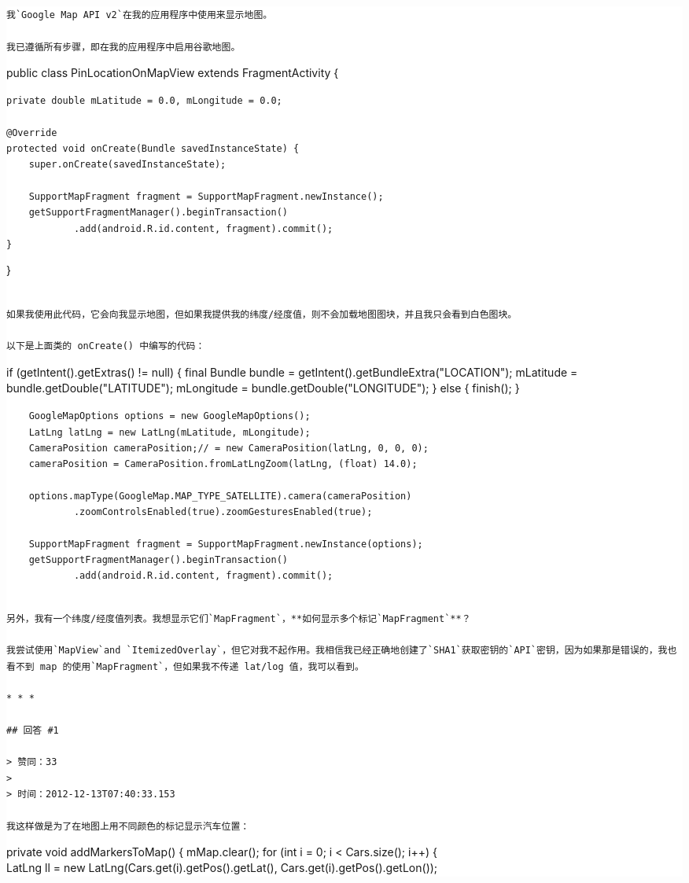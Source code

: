 ```**
我`Google Map API v2`在我的应用程序中使用来显示地图。

我已遵循所有步骤，即在我的应用程序中启用谷歌地图。

```
public class PinLocationOnMapView extends FragmentActivity {

    private double mLatitude = 0.0, mLongitude = 0.0;

    @Override
    protected void onCreate(Bundle savedInstanceState) {
        super.onCreate(savedInstanceState);

        SupportMapFragment fragment = SupportMapFragment.newInstance();
        getSupportFragmentManager().beginTransaction()
                .add(android.R.id.content, fragment).commit();
    }
} 
```

如果我使用此代码，它会向我显示地图，但如果我提供我的纬度/经度值，则不会加载地图图块，并且我只会看到白色图块。

以下是上面类的 onCreate() 中编写的代码：

```
 if (getIntent().getExtras() != null) {
            final Bundle bundle = getIntent().getBundleExtra("LOCATION");
            mLatitude = bundle.getDouble("LATITUDE");
            mLongitude = bundle.getDouble("LONGITUDE");
        } else {
            finish();
        }

        GoogleMapOptions options = new GoogleMapOptions();
        LatLng latLng = new LatLng(mLatitude, mLongitude);
        CameraPosition cameraPosition;// = new CameraPosition(latLng, 0, 0, 0);
        cameraPosition = CameraPosition.fromLatLngZoom(latLng, (float) 14.0);

        options.mapType(GoogleMap.MAP_TYPE_SATELLITE).camera(cameraPosition)
                .zoomControlsEnabled(true).zoomGesturesEnabled(true);

        SupportMapFragment fragment = SupportMapFragment.newInstance(options);
        getSupportFragmentManager().beginTransaction()
                .add(android.R.id.content, fragment).commit(); 
```

另外，我有一个纬度/经度值列表。我想显示它们`MapFragment`，**如何显示多个标记`MapFragment`**？

我尝试使用`MapView`and `ItemizedOverlay`，但它对我不起作用。我相信我已经正确地创建了`SHA1`获取密钥的`API`密钥，因为如果那是错误的，我也看不到 map 的使用`MapFragment`，但如果我不传递 lat/log 值，我可以看到。

* * *

## 回答 #1

> 赞同：33
> 
> 时间：2012-12-13T07:40:33.153

我这样做是为了在地图上用不同颜色的标记显示汽车位置：

```
 private void addMarkersToMap() {
    mMap.clear();
    for (int i = 0; i < Cars.size(); i++) {         
            LatLng ll = new LatLng(Cars.get(i).getPos().getLat(), Cars.get(i).getPos().getLon());